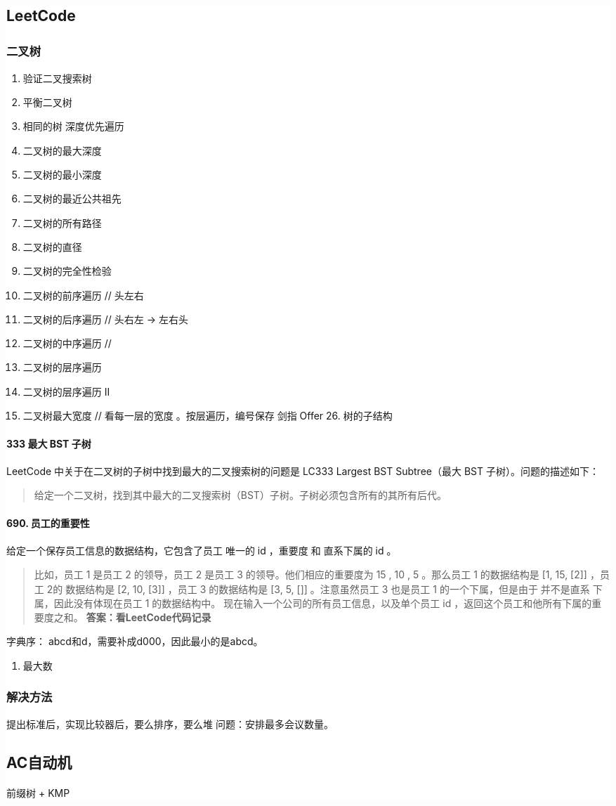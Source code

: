 
## LeetCode

### 二叉树


1.  验证二叉搜索树
2.   平衡二叉树
3.   相同的树 深度优先遍历
4.   二叉树的最大深度
5.   二叉树的最小深度
6.   二叉树的最近公共祖先
7.   二叉树的所有路径
8.   二叉树的直径
9.   二叉树的完全性检验

144. 二叉树的前序遍历 // 头左右
145. 二叉树的后序遍历 // 头右左 -> 左右头
94. 二叉树的中序遍历 // 
102. 二叉树的层序遍历
103. 二叉树的层序遍历 II
662. 二叉树最大宽度 // 看每一层的宽度 。按层遍历，编号保存
剑指 Offer 26. 树的子结构
   
#### 333 最大 BST 子树
LeetCode 中关于在二叉树的子树中找到最大的二叉搜索树的问题是 LC333 Largest BST Subtree（最大 BST 子树）。问题的描述如下：
> 给定一个二叉树，找到其中最大的二叉搜索树（BST）子树。子树必须包含所有的其所有后代。

#### 690. 员工的重要性
给定一个保存员工信息的数据结构，它包含了员工 唯一的 id ，重要度 和 直系下属的 id 。
> 比如，员工 1 是员工 2 的领导，员工 2 是员工 3 的领导。他们相应的重要度为 15 , 10 , 5 。那么员工 1 的数据结构是 [1, 15, [2]] ，员工 2的 数据结构是 [2, 10, [3]] ，员工 3 的数据结构是 [3, 5, []] 。注意虽然员工 3 也是员工 1 的一个下属，但是由于 并不是直系 下属，因此没有体现在员工 1 的数据结构中。
现在输入一个公司的所有员工信息，以及单个员工 id ，返回这个员工和他所有下属的重要度之和。
**答案：看LeetCode代码记录**

字典序：
abcd和d，需要补成d000，因此最小的是abcd。
1.   最大数

### 解决方法
提出标准后，实现比较器后，要么排序，要么堆
问题：安排最多会议数量。


## AC自动机
前缀树 + KMP




